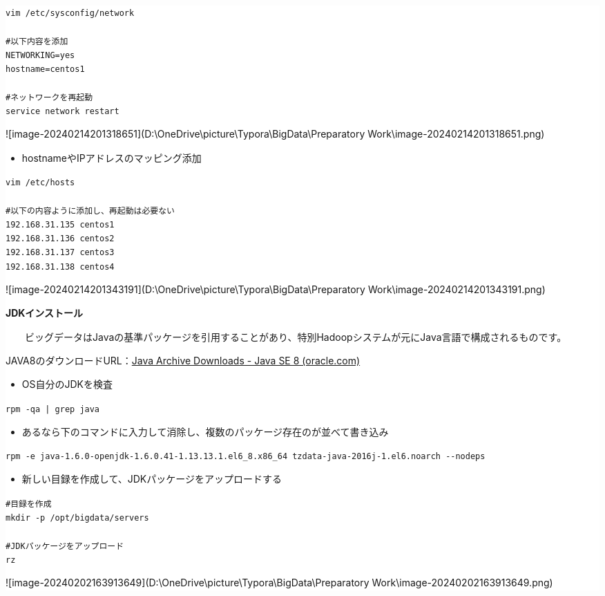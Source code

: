 ```
vim /etc/sysconfig/network

#以下内容を添加
NETWORKING=yes
hostname=centos1

#ネットワークを再起動
service network restart
```

![image-20240214201318651](D:\OneDrive\picture\Typora\BigData\Preparatory Work\image-20240214201318651.png)

- hostnameやIPアドレスのマッピング添加

```
vim /etc/hosts

#以下の内容ように添加し、再起動は必要ない
192.168.31.135 centos1
192.168.31.136 centos2
192.168.31.137 centos3
192.168.31.138 centos4
```

![image-20240214201343191](D:\OneDrive\picture\Typora\BigData\Preparatory Work\image-20240214201343191.png)

**JDKインストール**

　　ビッグデータはJavaの基準パッケージを引用することがあり、特別Hadoopシステムが元にJava言語で構成されるものです。

JAVA8のダウンロードURL：[Java Archive Downloads - Java SE 8 (oracle.com)](https://www.oracle.com/java/technologies/javase/javase8-archive-downloads.html)

- OS自分のJDKを検査

```
rpm -qa | grep java
```

- あるなら下のコマンドに入力して消除し、複数のパッケージ存在のが並べて書き込み

```
rpm -e java-1.6.0-openjdk-1.6.0.41-1.13.13.1.el6_8.x86_64 tzdata-java-2016j-1.el6.noarch --nodeps
```

- 新しい目録を作成して、JDKパッケージをアップロードする

```
#目録を作成
mkdir -p /opt/bigdata/servers

#JDKパッケージをアップロード
rz
```

![image-20240202163913649](D:\OneDrive\picture\Typora\BigData\Preparatory Work\image-20240202163913649.png)
